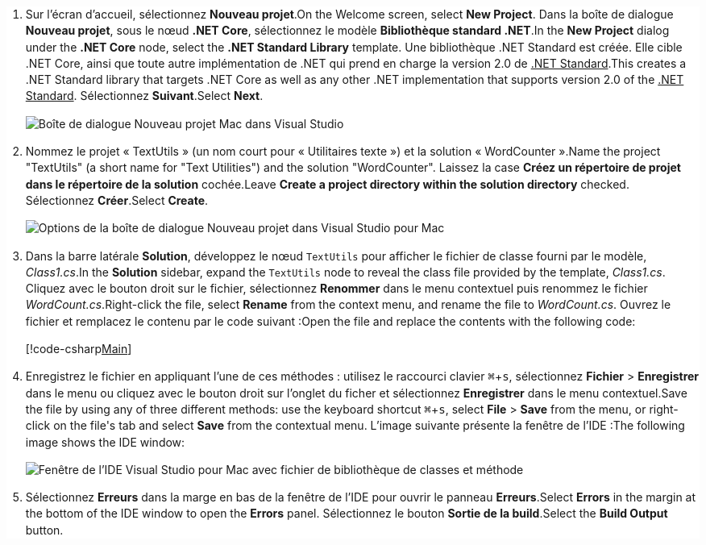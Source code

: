 1. <span data-ttu-id="d9c3b-122">Sur l’écran d’accueil, sélectionnez **Nouveau projet**.</span><span class="sxs-lookup"><span data-stu-id="d9c3b-122">On the Welcome screen, select **New Project**.</span></span> <span data-ttu-id="d9c3b-123">Dans la boîte de dialogue **Nouveau projet**, sous le nœud **.NET Core**, sélectionnez le modèle **Bibliothèque standard .NET**.</span><span class="sxs-lookup"><span data-stu-id="d9c3b-123">In the **New Project** dialog under the **.NET Core** node, select the **.NET Standard Library** template.</span></span> <span data-ttu-id="d9c3b-124">Une bibliothèque .NET Standard est créée. Elle cible .NET Core, ainsi que toute autre implémentation de .NET qui prend en charge la version 2.0 de [.NET Standard](../../standard/net-standard.md).</span><span class="sxs-lookup"><span data-stu-id="d9c3b-124">This creates a .NET Standard library that targets .NET Core as well as any other .NET implementation that supports version 2.0 of the [.NET Standard](../../standard/net-standard.md).</span></span> <span data-ttu-id="d9c3b-125">Sélectionnez **Suivant**.</span><span class="sxs-lookup"><span data-stu-id="d9c3b-125">Select **Next**.</span></span>

   ![Boîte de dialogue Nouveau projet Mac dans Visual Studio](./media/using-on-mac-vs-full-solution/visual-studio-mac-new-project.png)

1. <span data-ttu-id="d9c3b-127">Nommez le projet « TextUtils » (un nom court pour « Utilitaires texte ») et la solution « WordCounter ».</span><span class="sxs-lookup"><span data-stu-id="d9c3b-127">Name the project "TextUtils" (a short name for "Text Utilities") and the solution "WordCounter".</span></span> <span data-ttu-id="d9c3b-128">Laissez la case **Créez un répertoire de projet dans le répertoire de la solution** cochée.</span><span class="sxs-lookup"><span data-stu-id="d9c3b-128">Leave **Create a project directory within the solution directory** checked.</span></span> <span data-ttu-id="d9c3b-129">Sélectionnez **Créer**.</span><span class="sxs-lookup"><span data-stu-id="d9c3b-129">Select **Create**.</span></span>

   ![Options de la boîte de dialogue Nouveau projet dans Visual Studio pour Mac](./media/using-on-mac-vs-full-solution/visual-studio-mac-new-project-options.png)

1. <span data-ttu-id="d9c3b-131">Dans la barre latérale **Solution**, développez le nœud `TextUtils` pour afficher le fichier de classe fourni par le modèle, *Class1.cs*.</span><span class="sxs-lookup"><span data-stu-id="d9c3b-131">In the **Solution** sidebar, expand the `TextUtils` node to reveal the class file provided by the template, *Class1.cs*.</span></span> <span data-ttu-id="d9c3b-132">Cliquez avec le bouton droit sur le fichier, sélectionnez **Renommer** dans le menu contextuel puis renommez le fichier *WordCount.cs*.</span><span class="sxs-lookup"><span data-stu-id="d9c3b-132">Right-click the file, select **Rename** from the context menu, and rename the file to *WordCount.cs*.</span></span> <span data-ttu-id="d9c3b-133">Ouvrez le fichier et remplacez le contenu par le code suivant :</span><span class="sxs-lookup"><span data-stu-id="d9c3b-133">Open the file and replace the contents with the following code:</span></span>

   [!code-csharp[Main](../../../samples/core/tutorials/using-on-mac-vs-full-solution/WordCounter/TextUtils/WordCount.cs)]

1. <span data-ttu-id="d9c3b-134">Enregistrez le fichier en appliquant l’une de ces méthodes : utilisez le raccourci clavier <kbd>&#8984;</kbd>+<kbd>s</kbd>, sélectionnez **Fichier** > **Enregistrer** dans le menu ou cliquez avec le bouton droit sur l’onglet du ficher et sélectionnez **Enregistrer** dans le menu contextuel.</span><span class="sxs-lookup"><span data-stu-id="d9c3b-134">Save the file by using any of three different methods: use the keyboard shortcut <kbd>&#8984;</kbd>+<kbd>s</kbd>, select **File** > **Save** from the menu, or right-click on the file's tab and select **Save** from the contextual menu.</span></span> <span data-ttu-id="d9c3b-135">L’image suivante présente la fenêtre de l’IDE :</span><span class="sxs-lookup"><span data-stu-id="d9c3b-135">The following image shows the IDE window:</span></span>

   ![Fenêtre de l’IDE Visual Studio pour Mac avec fichier de bibliothèque de classes et méthode](./media/using-on-mac-vs-full-solution/visual-studio-mac-editor.png)

1. <span data-ttu-id="d9c3b-137">Sélectionnez **Erreurs** dans la marge en bas de la fenêtre de l’IDE pour ouvrir le panneau **Erreurs**.</span><span class="sxs-lookup"><span data-stu-id="d9c3b-137">Select **Errors** in the margin at the bottom of the IDE window to open the **Errors** panel.</span></span> <span data-ttu-id="d9c3b-138">Sélectionnez le bouton **Sortie de la build**.</span><span class="sxs-lookup"><span data-stu-id="d9c3b-138">Select the **Build Output** button.</span></span>
